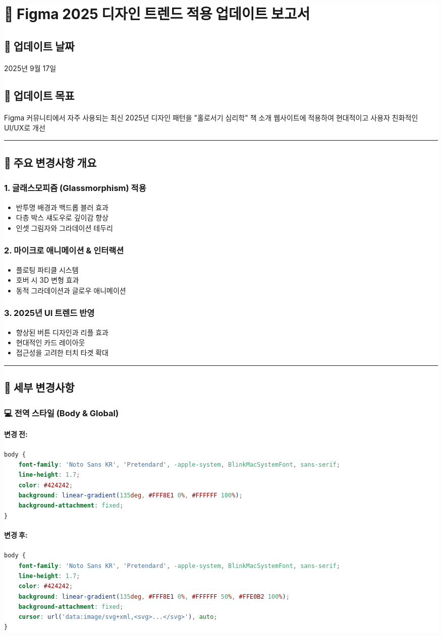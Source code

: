 # 🧡 Figma 2025 디자인 트렌드 적용 업데이트 보고서

## 📅 업데이트 날짜
2025년 9월 17일

## 🎯 업데이트 목표
Figma 커뮤니티에서 자주 사용되는 최신 2025년 디자인 패턴을 "홀로서기 심리학" 책 소개 웹사이트에 적용하여 현대적이고 사용자 친화적인 UI/UX로 개선

---

## 🌟 주요 변경사항 개요

### 1. **글래스모피즘 (Glassmorphism) 적용**
- 반투명 배경과 백드롭 블러 효과
- 다층 박스 섀도우로 깊이감 향상
- 인셋 그림자와 그라데이션 테두리

### 2. **마이크로 애니메이션 & 인터랙션**
- 플로팅 파티클 시스템
- 호버 시 3D 변형 효과
- 동적 그라데이션과 글로우 애니메이션

### 3. **2025년 UI 트렌드 반영**
- 향상된 버튼 디자인과 리플 효과
- 현대적인 카드 레이아웃
- 접근성을 고려한 터치 타겟 확대

---

## 🔄 세부 변경사항

### 💻 **전역 스타일 (Body & Global)**

#### 변경 전:
```css
body {
    font-family: 'Noto Sans KR', 'Pretendard', -apple-system, BlinkMacSystemFont, sans-serif;
    line-height: 1.7;
    color: #424242;
    background: linear-gradient(135deg, #FFF8E1 0%, #FFFFFF 100%);
    background-attachment: fixed;
}
```

#### 변경 후:
```css
body {
    font-family: 'Noto Sans KR', 'Pretendard', -apple-system, BlinkMacSystemFont, sans-serif;
    line-height: 1.7;
    color: #424242;
    background: linear-gradient(135deg, #FFF8E1 0%, #FFFFFF 50%, #FFE0B2 100%);
    background-attachment: fixed;
    cursor: url('data:image/svg+xml,<svg>...</svg>'), auto;
}
```
